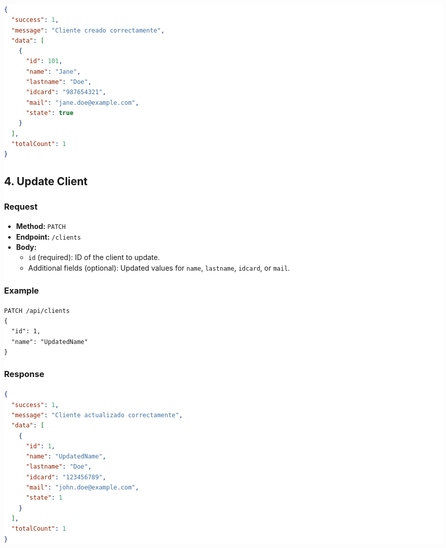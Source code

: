 ```json
{
  "success": 1,
  "message": "Cliente creado correctamente",
  "data": [
    {
      "id": 101,
      "name": "Jane",
      "lastname": "Doe",
      "idcard": "987654321",
      "mail": "jane.doe@example.com",
      "state": true
    }
  ],
  "totalCount": 1
}
```

## 4. Update Client

### Request

- **Method:** `PATCH`
- **Endpoint:** `/clients`
- **Body:**
  - `id` (required): ID of the client to update.
  - Additional fields (optional): Updated values for `name`, `lastname`, `idcard`, or `mail`.

### Example

```http
PATCH /api/clients
{
  "id": 1,
  "name": "UpdatedName"
}
```

### Response

```json
{
  "success": 1,
  "message": "Cliente actualizado correctamente",
  "data": [
    {
      "id": 1,
      "name": "UpdatedName",
      "lastname": "Doe",
      "idcard": "123456789",
      "mail": "john.doe@example.com",
      "state": 1
    }
  ],
  "totalCount": 1
}
```
